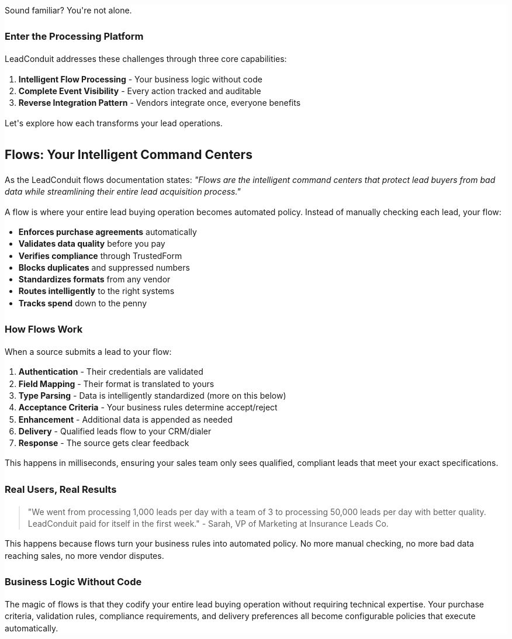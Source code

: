 Sound familiar? You're not alone.

### Enter the Processing Platform

LeadConduit addresses these challenges through three core capabilities:

1. **Intelligent Flow Processing** - Your business logic without code
2. **Complete Event Visibility** - Every action tracked and auditable
3. **Reverse Integration Pattern** - Vendors integrate once, everyone benefits

Let's explore how each transforms your lead operations.

## Flows: Your Intelligent Command Centers

As the LeadConduit flows documentation states: *"Flows are the intelligent command centers that protect lead buyers from bad data while streamlining their entire lead acquisition process."*

A flow is where your entire lead buying operation becomes automated policy. Instead of manually checking each lead, your flow:

- **Enforces purchase agreements** automatically
- **Validates data quality** before you pay
- **Verifies compliance** through TrustedForm
- **Blocks duplicates** and suppressed numbers
- **Standardizes formats** from any vendor
- **Routes intelligently** to the right systems
- **Tracks spend** down to the penny

### How Flows Work

When a source submits a lead to your flow:

1. **Authentication** - Their credentials are validated
2. **Field Mapping** - Their format is translated to yours
3. **Type Parsing** - Data is intelligently standardized (more on this below)
4. **Acceptance Criteria** - Your business rules determine accept/reject
5. **Enhancement** - Additional data is appended as needed
6. **Delivery** - Qualified leads flow to your CRM/dialer
7. **Response** - The source gets clear feedback

This happens in milliseconds, ensuring your sales team only sees qualified, compliant leads that meet your exact specifications.

### Real Users, Real Results

> "We went from processing 1,000 leads per day with a team of 3 to processing 50,000 leads per day with better quality. LeadConduit paid for itself in the first week." - Sarah, VP of Marketing at Insurance Leads Co.

This happens because flows turn your business rules into automated policy. No more manual checking, no more bad data reaching sales, no more vendor disputes.

### Business Logic Without Code

The magic of flows is that they codify your entire lead buying operation without requiring technical expertise. Your purchase criteria, validation rules, compliance requirements, and delivery preferences all become configurable policies that execute automatically.
